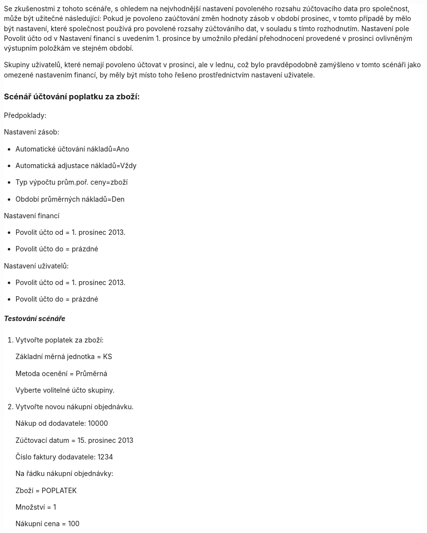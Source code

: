 Se zkušenostmi z tohoto scénáře, s ohledem na nejvhodnější nastavení povoleného rozsahu zúčtovacího data pro společnost, může být užitečné následující: Pokud je povoleno zaúčtování změn hodnoty zásob v období prosinec, v tomto případě by mělo být nastavení, které společnost používá pro povolené rozsahy zúčtováního dat, v souladu s tímto rozhodnutím. Nastavení pole Povolit účto od v Nastavení financí s uvedením 1. prosince by umožnilo předání přehodnocení provedené v prosinci ovlivněným výstupním položkám ve stejném období.

Skupiny uživatelů, které nemají povoleno účtovat v prosinci, ale v lednu, což bylo pravděpodobně zamýšleno v tomto scénáři jako omezené nastavením financí, by měly být místo toho řešeno prostřednictvím nastavení uživatele.

### Scénář účtování poplatku za zboží:
Předpoklady:

Nastavení zásob:

- Automatické účtování nákladů=Ano

- Automatická adjustace nákladů=Vždy

- Typ výpočtu prům.poř. ceny=zboží

- Období průměrných nákladů=Den

Nastavení financí

- Povolit účto od = 1. prosinec 2013.

- Povolit účto do = prázdné

Nastavení uživatelů:

- Povolit účto od = 1. prosinec 2013.

- Povolit účto do = prázdné

##### Testování scénáře

1. Vytvořte poplatek za zboží:

   Základní měrná jednotka = KS

   Metoda ocenění = Průměrná

   Vyberte volitelné účto skupiny.

2. Vytvořte novou nákupní objednávku.

   Nákup od dodavatele: 10000

   Zúčtovací datum = 15. prosinec 2013

   Číslo faktury dodavatele: 1234

   Na řádku nákupní objednávky:

   Zboží = POPLATEK

   Množství = 1

   Nákupní cena = 100
